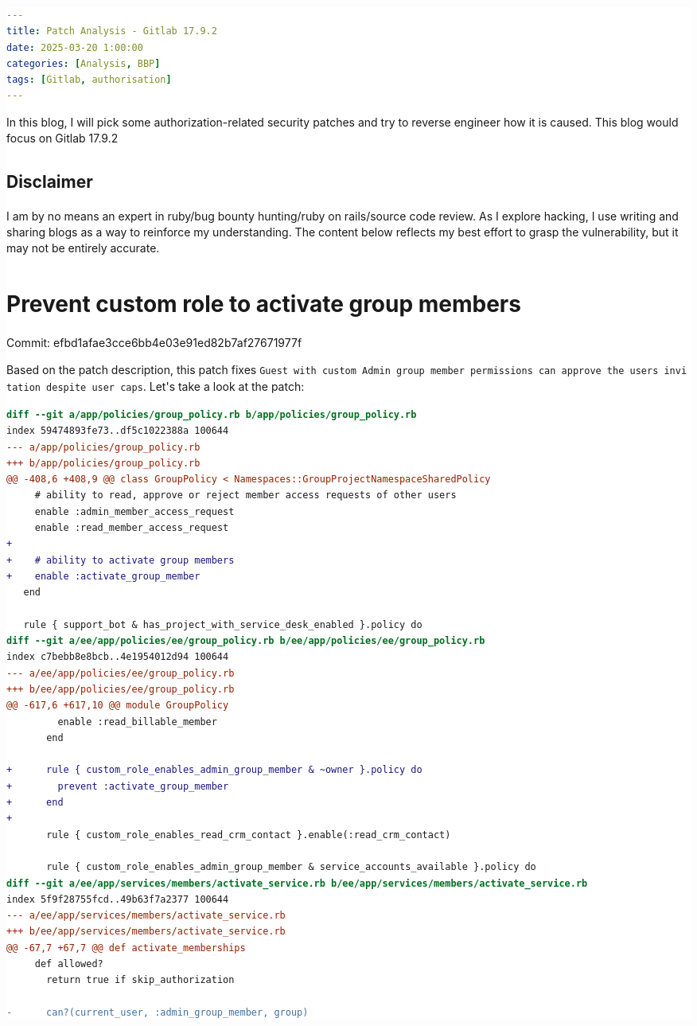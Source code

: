 ```yaml
---
title: Patch Analysis - Gitlab 17.9.2
date: 2025-03-20 1:00:00
categories: [Analysis, BBP]
tags: [Gitlab, authorisation]
---
```


In this blog, I will pick some authorization-related security patches and try to reverse engineer how it is caused. This blog would focus on Gitlab 17.9.2

## Disclaimer

I am by no means an expert in ruby/bug bounty hunting/ruby on rails/source code review. As I explore hacking, I use writing and sharing blogs as a way to reinforce my understanding. The content below reflects my best effort to grasp the vulnerability, but it may not be entirely accurate.

# Prevent custom role to activate group members
Commit: efbd1afae3cce6bb4e03e91ed82b7af27671977f

Based on the patch description, this patch fixes `Guest with custom Admin group member permissions can approve the users invitation despite user caps`. Let's take a look at the patch:
```diff
diff --git a/app/policies/group_policy.rb b/app/policies/group_policy.rb
index 59474893fe73..df5c1022388a 100644
--- a/app/policies/group_policy.rb
+++ b/app/policies/group_policy.rb
@@ -408,6 +408,9 @@ class GroupPolicy < Namespaces::GroupProjectNamespaceSharedPolicy
     # ability to read, approve or reject member access requests of other users
     enable :admin_member_access_request
     enable :read_member_access_request
+
+    # ability to activate group members
+    enable :activate_group_member
   end
 
   rule { support_bot & has_project_with_service_desk_enabled }.policy do
diff --git a/ee/app/policies/ee/group_policy.rb b/ee/app/policies/ee/group_policy.rb
index c7bebb8e8bcb..4e1954012d94 100644
--- a/ee/app/policies/ee/group_policy.rb
+++ b/ee/app/policies/ee/group_policy.rb
@@ -617,6 +617,10 @@ module GroupPolicy
         enable :read_billable_member
       end
 
+      rule { custom_role_enables_admin_group_member & ~owner }.policy do
+        prevent :activate_group_member
+      end
+
       rule { custom_role_enables_read_crm_contact }.enable(:read_crm_contact)
 
       rule { custom_role_enables_admin_group_member & service_accounts_available }.policy do
diff --git a/ee/app/services/members/activate_service.rb b/ee/app/services/members/activate_service.rb
index 5f9f28755fcd..49b63f7a2377 100644
--- a/ee/app/services/members/activate_service.rb
+++ b/ee/app/services/members/activate_service.rb
@@ -67,7 +67,7 @@ def activate_memberships
     def allowed?
       return true if skip_authorization
 
-      can?(current_user, :admin_group_member, group)
```